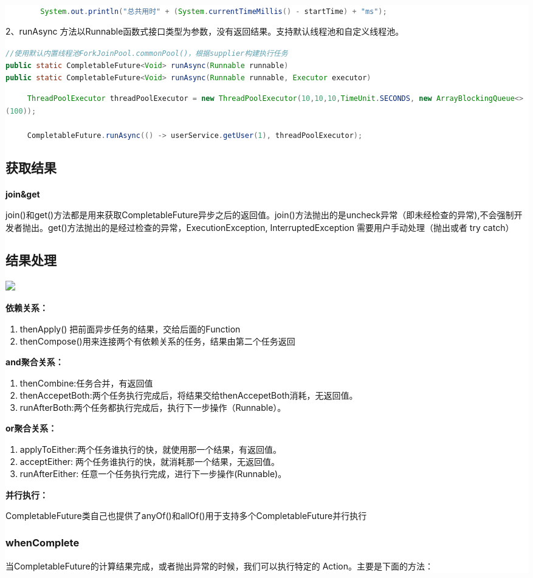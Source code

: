 ```java
        System.out.println("总共用时" + (System.currentTimeMillis() - startTime) + "ms");

```

2、runAsync 方法以Runnable函数式接口类型为参数，没有返回结果。支持默认线程池和自定义线程池。

```java
//使用默认内置线程池ForkJoinPool.commonPool()，根据supplier构建执行任务
public static CompletableFuture<Void> runAsync(Runnable runnable)
public static CompletableFuture<Void> runAsync(Runnable runnable, Executor executor)

```

```java
     ThreadPoolExecutor threadPoolExecutor = new ThreadPoolExecutor(10,10,10,TimeUnit.SECONDS, new ArrayBlockingQueue<>(100));
        
     CompletableFuture.runAsync(() -> userService.getUser(1), threadPoolExecutor);

```

## **获取结果**

**join&get**

join()和get()方法都是用来获取CompletableFuture异步之后的返回值。join()方法抛出的是uncheck异常（即未经检查的异常),不会强制开发者抛出。get()方法抛出的是经过检查的异常，ExecutionException, InterruptedException 需要用户手动处理（抛出或者 try catch）

## **结果处理**

![](http://img.xxfxpt.top/202307171043423.png)

**依赖关系：**

1. thenApply() 把前面异步任务的结果，交给后面的Function
2. thenCompose()用来连接两个有依赖关系的任务，结果由第二个任务返回

**and聚合关系：**

1. thenCombine:任务合并，有返回值
2. thenAccepetBoth:两个任务执行完成后，将结果交给thenAccepetBoth消耗，无返回值。
3. runAfterBoth:两个任务都执行完成后，执行下一步操作（Runnable）。

**or聚合关系：**

1. applyToEither:两个任务谁执行的快，就使用那一个结果，有返回值。
2. acceptEither: 两个任务谁执行的快，就消耗那一个结果，无返回值。
3. runAfterEither: 任意一个任务执行完成，进行下一步操作(Runnable)。

**并行执行：**

CompletableFuture类自己也提供了anyOf()和allOf()用于支持多个CompletableFuture并行执行

### whenComplete

当CompletableFuture的计算结果完成，或者抛出异常的时候，我们可以执行特定的 Action。主要是下面的方法：
